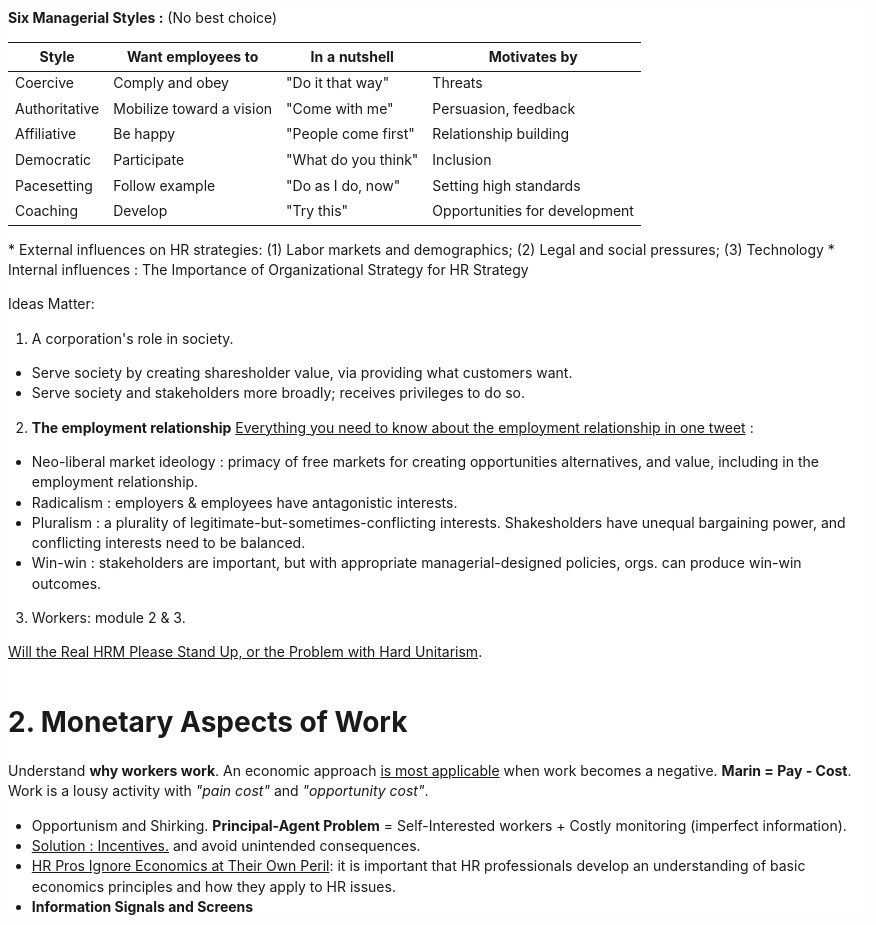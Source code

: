 
**Six Managerial Styles :** (No best choice)

| Style | Want employees to | In a nutshell | Motivates by |
|------|---------------------|--------------|-------------|
| Coercive | Comply and obey | "Do it that way" | Threats |
| Authoritative | Mobilize toward a vision | "Come with me" | Persuasion, feedback |
| Affiliative | Be happy | "People come first" | Relationship building
| Democratic | Participate | "What do you think" |  Inclusion |
| Pacesetting | Follow example | "Do as I do, now" | Setting high standards |
| Coaching | Develop | "Try this" | Opportunities for development |

<p></p>
* External influences on HR strategies: (1) Labor markets and demographics; (2) Legal and social pressures; (3) Technology
* Internal influences : The Importance of Organizational Strategy for HR Strategy

Ideas Matter:
1. A corporation's role in society.
  * Serve society by creating sharesholder value, via providing what customers want.
  * Serve society and stakeholders more broadly; receives privileges to do so.
2. **The employment relationship** [Everything you need to know about the employment relationship in one tweet](https://whitherwork.blogspot.com/2016/04/everything-you-need-to-know-about.html) :
  * Neo-liberal market ideology : primacy of free markets for creating opportunities alternatives, and value, including in the employment relationship.
  * Radicalism : employers & employees have antagonistic interests.
  * Pluralism : a plurality of legitimate-but-sometimes-conflicting interests. Shakesholders have unequal bargaining power, and conflicting interests need to be balanced.
  * Win-win : stakeholders are important, but with appropriate managerial-designed policies, orgs. can produce win-win outcomes.
3. Workers: module 2 & 3.

[Will the Real HRM Please Stand Up, or the Problem with Hard Unitarism](https://whitherwork.blogspot.com/2014/12/will-real-hrm-please-stand-up-or.html).

# 2. Monetary Aspects of Work

Understand **why workers work**.
An economic approach <u>is most applicable</u> when work becomes a negative. **Marin = Pay - Cost**. Work is a lousy activity with *"pain cost"* and *"opportunity cost"*.

* Opportunism and Shirking. **Principal-Agent Problem** =  Self-Interested workers + Costly monitoring (imperfect information).
* <u>Solution : Incentives.</u> and avoid unintended consequences.
* [HR Pros Ignore Economics at Their Own Peril](https://whitherwork.blogspot.com/2013/12/hr-pros-ignore-economics-at-their-own.html): it is important that HR professionals develop an understanding of basic economics principles and how they apply to HR issues.
* **Information Signals and Screens**
<p></p>
